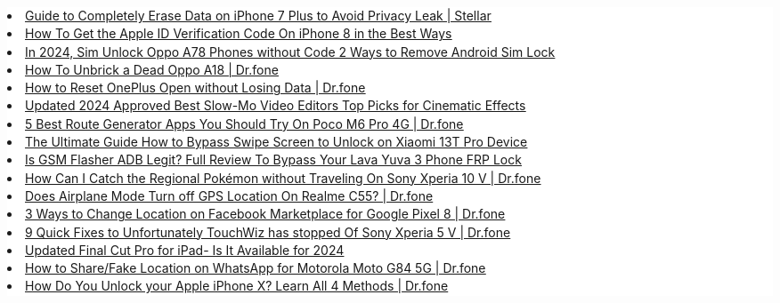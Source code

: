 <li><a href="https://phone-solutions.techidaily.com/guide-to-completely-erase-data-on-iphone-7-plus-to-avoid-privacy-leak-stellar-by-stellar-data-recovery-ios-iphone-data-recovery/"><u>Guide to Completely Erase Data on iPhone 7 Plus to Avoid Privacy Leak | Stellar</u></a></li>
<li><a href="https://apple-account.techidaily.com/how-to-get-the-apple-id-verification-code-on-iphone-8-in-the-best-ways-by-drfone-ios/"><u>How To Get the Apple ID Verification Code On iPhone 8 in the Best Ways</u></a></li>
<li><a href="https://sim-unlock.techidaily.com/in-2024-sim-unlock-oppo-a78-phones-without-code-2-ways-to-remove-android-sim-lock-by-drfone-android/"><u>In 2024, Sim Unlock Oppo A78 Phones without Code 2 Ways to Remove Android Sim Lock</u></a></li>
<li><a href="https://fix-guide.techidaily.com/how-to-unbrick-a-dead-oppo-a18-drfone-by-drfone-fix-android-problems-fix-android-problems/"><u>How To Unbrick a Dead Oppo A18 | Dr.fone</u></a></li>
<li><a href="https://techidaily.com/how-to-reset-oneplus-open-without-losing-data-drfone-by-drfone-reset-android-reset-android/"><u>How to Reset OnePlus Open without Losing Data | Dr.fone</u></a></li>
<li><a href="https://ai-video-apps.techidaily.com/updated-2024-approved-best-slow-mo-video-editors-top-picks-for-cinematic-effects/"><u>Updated 2024 Approved Best Slow-Mo Video Editors Top Picks for Cinematic Effects</u></a></li>
<li><a href="https://location-fake.techidaily.com/5-best-route-generator-apps-you-should-try-on-poco-m6-pro-4g-drfone-by-drfone-virtual-android/"><u>5 Best Route Generator Apps You Should Try On Poco M6 Pro 4G | Dr.fone</u></a></li>
<li><a href="https://unlock-android.techidaily.com/the-ultimate-guide-how-to-bypass-swipe-screen-to-unlock-on-xiaomi-13t-pro-device-by-drfone-android/"><u>The Ultimate Guide How to Bypass Swipe Screen to Unlock on Xiaomi 13T Pro Device</u></a></li>
<li><a href="https://android-frp.techidaily.com/is-gsm-flasher-adb-legit-full-review-to-bypass-your-lava-yuva-3-phone-frp-lock-by-drfone-android/"><u>Is GSM Flasher ADB Legit? Full Review To Bypass Your Lava Yuva 3 Phone FRP Lock</u></a></li>
<li><a href="https://android-pokemon-go.techidaily.com/how-can-i-catch-the-regional-pokemon-without-traveling-on-sony-xperia-10-v-drfone-by-drfone-virtual-android/"><u>How Can I Catch the Regional Pokémon without Traveling On Sony Xperia 10 V | Dr.fone</u></a></li>
<li><a href="https://fake-location.techidaily.com/does-airplane-mode-turn-off-gps-location-on-realme-c55-drfone-by-drfone-virtual-android/"><u>Does Airplane Mode Turn off GPS Location On Realme C55? | Dr.fone</u></a></li>
<li><a href="https://location-fake.techidaily.com/3-ways-to-change-location-on-facebook-marketplace-for-google-pixel-8-drfone-by-drfone-virtual-android/"><u>3 Ways to Change Location on Facebook Marketplace for Google Pixel 8 | Dr.fone</u></a></li>
<li><a href="https://howto.techidaily.com/9-quick-fixes-to-unfortunately-touchwiz-has-stopped-of-sony-xperia-5-v-drfone-by-drfone-fix-android-problems-fix-android-problems/"><u>9 Quick Fixes to Unfortunately TouchWiz has stopped Of Sony Xperia 5 V | Dr.fone</u></a></li>
<li><a href="https://ai-video-editing.techidaily.com/updated-final-cut-pro-for-ipad-is-it-available-for-2024/"><u>Updated Final Cut Pro for iPad- Is It Available for 2024</u></a></li>
<li><a href="https://location-social.techidaily.com/how-to-sharefake-location-on-whatsapp-for-motorola-moto-g84-5g-drfone-by-drfone-virtual-android/"><u>How to Share/Fake Location on WhatsApp for Motorola Moto G84 5G | Dr.fone</u></a></li>
<li><a href="https://iphone-unlock.techidaily.com/how-do-you-unlock-your-apple-iphone-x-learn-all-4-methods-drfone-by-drfone-ios/"><u>How Do You Unlock your Apple iPhone X? Learn All 4 Methods | Dr.fone</u></a></li>
</ul></div>

